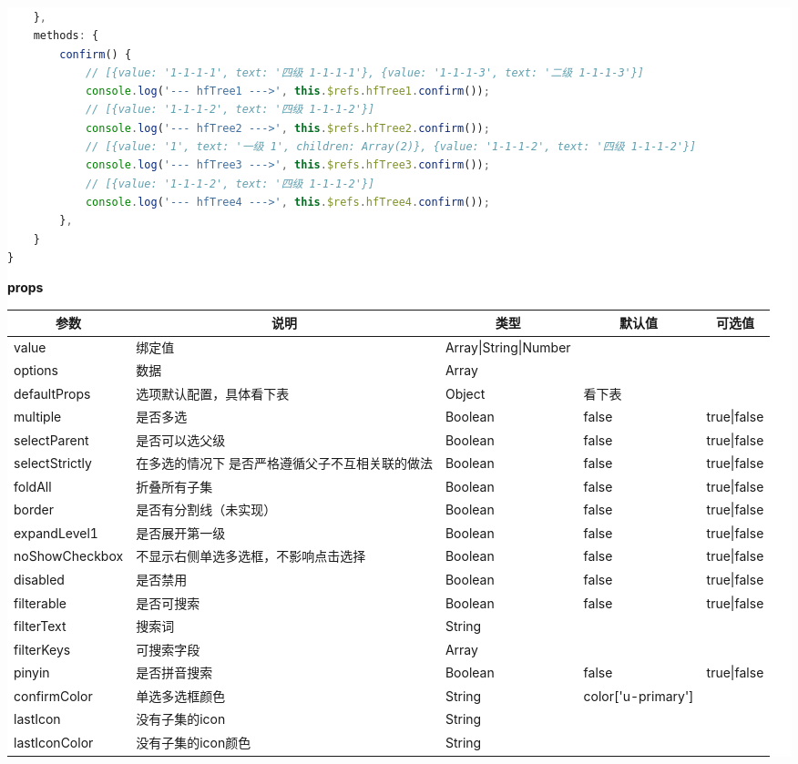```js
	},
	methods: {
		confirm() {
			// [{value: '1-1-1-1', text: '四级 1-1-1-1'}, {value: '1-1-1-3', text: '二级 1-1-1-3'}]
			console.log('--- hfTree1 --->', this.$refs.hfTree1.confirm());
			// [{value: '1-1-1-2', text: '四级 1-1-1-2'}]
			console.log('--- hfTree2 --->', this.$refs.hfTree2.confirm());
			// [{value: '1', text: '一级 1', children: Array(2)}, {value: '1-1-1-2', text: '四级 1-1-1-2'}]
			console.log('--- hfTree3 --->', this.$refs.hfTree3.confirm());
			// [{value: '1-1-1-2', text: '四级 1-1-1-2'}]
			console.log('--- hfTree4 --->', this.$refs.hfTree4.confirm());
		},
	}
}
```

**props**

| 参数           | 说明                                            | 类型                  | 默认值             | 可选值      |
| -------------- | ----------------------------------------------- | --------------------- | ------------------ | ----------- |
| value          | 绑定值                                          | Array\|String\|Number |                    |             |
| options        | 数据                                            | Array                 |                    |             |
| defaultProps   | 选项默认配置，具体看下表                        | Object                | 看下表             |             |
| multiple       | 是否多选                                        | Boolean               | false              | true\|false |
| selectParent   | 是否可以选父级                                  | Boolean               | false              | true\|false |
| selectStrictly | 在多选的情况下 是否严格遵循父子不互相关联的做法 | Boolean               | false              | true\|false |
| foldAll        | 折叠所有子集                                    | Boolean               | false              | true\|false |
| border         | 是否有分割线（未实现）                          | Boolean               | false              | true\|false |
| expandLevel1   | 是否展开第一级                                  | Boolean               | false              | true\|false |
| noShowCheckbox | 不显示右侧单选多选框，不影响点击选择            | Boolean               | false              | true\|false |
| disabled       | 是否禁用                                        | Boolean               | false              | true\|false |
| filterable     | 是否可搜索                                      | Boolean               | false              | true\|false |
| filterText     | 搜索词                                          | String                |                    |             |
| filterKeys     | 可搜索字段                                      | Array                 |                    |             |
| pinyin         | 是否拼音搜索                                    | Boolean               | false              | true\|false |
| confirmColor   | 单选多选框颜色                                  | String                | color['u-primary'] |             |
| lastIcon       | 没有子集的icon                                  | String                |                    |             |
| lastIconColor  | 没有子集的icon颜色                              | String                |                    |             |
